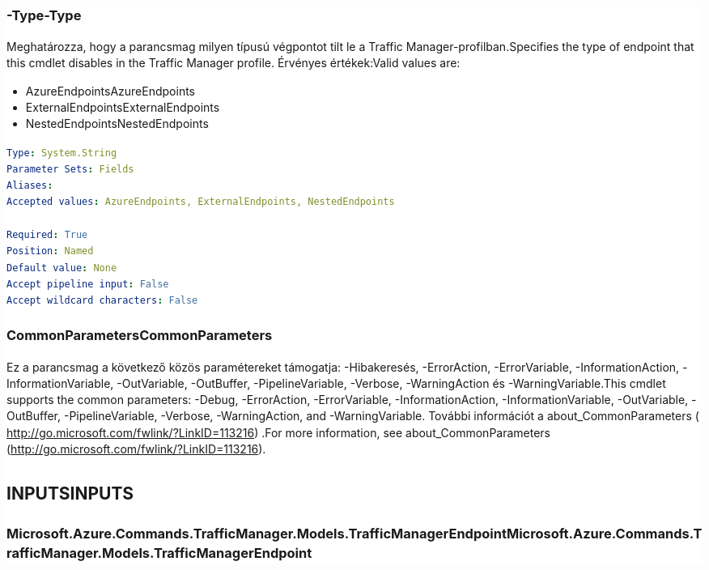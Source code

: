 ### <span data-ttu-id="3a227-132">-Type</span><span class="sxs-lookup"><span data-stu-id="3a227-132">-Type</span></span>
<span data-ttu-id="3a227-133">Meghatározza, hogy a parancsmag milyen típusú végpontot tilt le a Traffic Manager-profilban.</span><span class="sxs-lookup"><span data-stu-id="3a227-133">Specifies the type of endpoint that this cmdlet disables in the Traffic Manager profile.</span></span>
<span data-ttu-id="3a227-134">Érvényes értékek:</span><span class="sxs-lookup"><span data-stu-id="3a227-134">Valid values are:</span></span> 

- <span data-ttu-id="3a227-135">AzureEndpoints</span><span class="sxs-lookup"><span data-stu-id="3a227-135">AzureEndpoints</span></span>
- <span data-ttu-id="3a227-136">ExternalEndpoints</span><span class="sxs-lookup"><span data-stu-id="3a227-136">ExternalEndpoints</span></span>
- <span data-ttu-id="3a227-137">NestedEndpoints</span><span class="sxs-lookup"><span data-stu-id="3a227-137">NestedEndpoints</span></span>

```yaml
Type: System.String
Parameter Sets: Fields
Aliases:
Accepted values: AzureEndpoints, ExternalEndpoints, NestedEndpoints

Required: True
Position: Named
Default value: None
Accept pipeline input: False
Accept wildcard characters: False
```

### <span data-ttu-id="3a227-138">CommonParameters</span><span class="sxs-lookup"><span data-stu-id="3a227-138">CommonParameters</span></span>
<span data-ttu-id="3a227-139">Ez a parancsmag a következő közös paramétereket támogatja: -Hibakeresés, -ErrorAction, -ErrorVariable, -InformationAction, -InformationVariable, -OutVariable, -OutBuffer, -PipelineVariable, -Verbose, -WarningAction és -WarningVariable.</span><span class="sxs-lookup"><span data-stu-id="3a227-139">This cmdlet supports the common parameters: -Debug, -ErrorAction, -ErrorVariable, -InformationAction, -InformationVariable, -OutVariable, -OutBuffer, -PipelineVariable, -Verbose, -WarningAction, and -WarningVariable.</span></span> <span data-ttu-id="3a227-140">További információt a about_CommonParameters ( http://go.microsoft.com/fwlink/?LinkID=113216) .</span><span class="sxs-lookup"><span data-stu-id="3a227-140">For more information, see about_CommonParameters (http://go.microsoft.com/fwlink/?LinkID=113216).</span></span>

## <span data-ttu-id="3a227-141">INPUTS</span><span class="sxs-lookup"><span data-stu-id="3a227-141">INPUTS</span></span>

### <span data-ttu-id="3a227-142">Microsoft.Azure.Commands.TrafficManager.Models.TrafficManagerEndpoint</span><span class="sxs-lookup"><span data-stu-id="3a227-142">Microsoft.Azure.Commands.TrafficManager.Models.TrafficManagerEndpoint</span></span>
